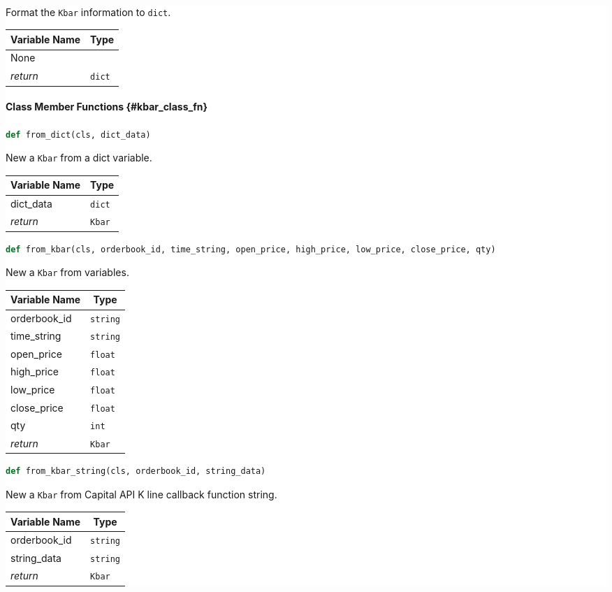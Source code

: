 Format the ```Kbar``` information to ```dict```.

|Variable Name|Type|
|---|---|
|None||
|*return*|```dict```|

#### Class Member Functions {#kbar_class_fn}

```py
def from_dict(cls, dict_data)
```

New a ```Kbar``` from a dict variable.

|Variable Name|Type|
|---|---|
|dict_data|```dict```|
|*return*|```Kbar```|

```py
def from_kbar(cls, orderbook_id, time_string, open_price, high_price, low_price, close_price, qty)
```

New a ```Kbar``` from variables.

|Variable Name|Type|
|---|---|
|orderbook_id|```string```|
|time_string|```string```|
|open_price|```float```|
|high_price|```float```|
|low_price|```float```|
|close_price|```float```|
|qty|```int```|
|*return*|```Kbar```|

```py
def from_kbar_string(cls, orderbook_id, string_data)
```

New a ```Kbar``` from Capital API K line callback function string.

|Variable Name|Type|
|---|---|
|orderbook_id|```string```|
|string_data|```string```|
|*return*|```Kbar```|
